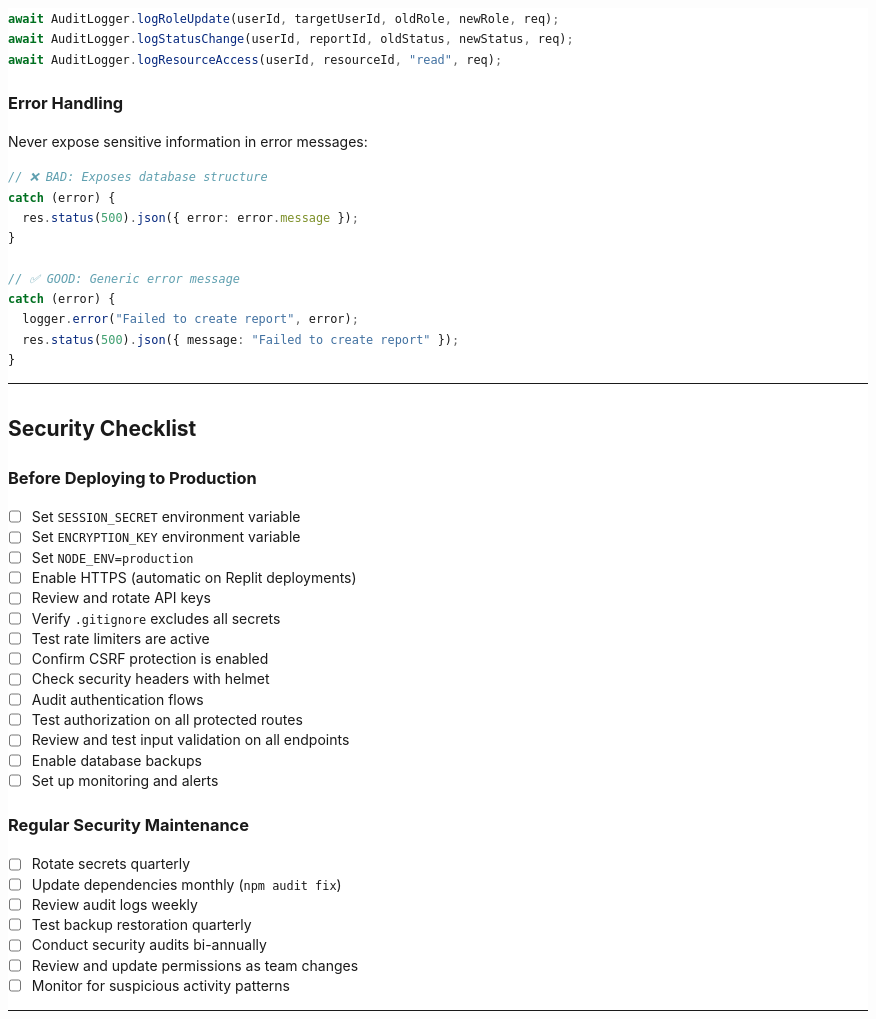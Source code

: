 ```typescript
await AuditLogger.logRoleUpdate(userId, targetUserId, oldRole, newRole, req);
await AuditLogger.logStatusChange(userId, reportId, oldStatus, newStatus, req);
await AuditLogger.logResourceAccess(userId, resourceId, "read", req);
```

### Error Handling

Never expose sensitive information in error messages:

```typescript
// ❌ BAD: Exposes database structure
catch (error) {
  res.status(500).json({ error: error.message });
}

// ✅ GOOD: Generic error message
catch (error) {
  logger.error("Failed to create report", error);
  res.status(500).json({ message: "Failed to create report" });
}
```

---

## Security Checklist

### Before Deploying to Production

- [ ] Set `SESSION_SECRET` environment variable
- [ ] Set `ENCRYPTION_KEY` environment variable
- [ ] Set `NODE_ENV=production`
- [ ] Enable HTTPS (automatic on Replit deployments)
- [ ] Review and rotate API keys
- [ ] Verify `.gitignore` excludes all secrets
- [ ] Test rate limiters are active
- [ ] Confirm CSRF protection is enabled
- [ ] Check security headers with helmet
- [ ] Audit authentication flows
- [ ] Test authorization on all protected routes
- [ ] Review and test input validation on all endpoints
- [ ] Enable database backups
- [ ] Set up monitoring and alerts

### Regular Security Maintenance

- [ ] Rotate secrets quarterly
- [ ] Update dependencies monthly (`npm audit fix`)
- [ ] Review audit logs weekly
- [ ] Test backup restoration quarterly
- [ ] Conduct security audits bi-annually
- [ ] Review and update permissions as team changes
- [ ] Monitor for suspicious activity patterns

---